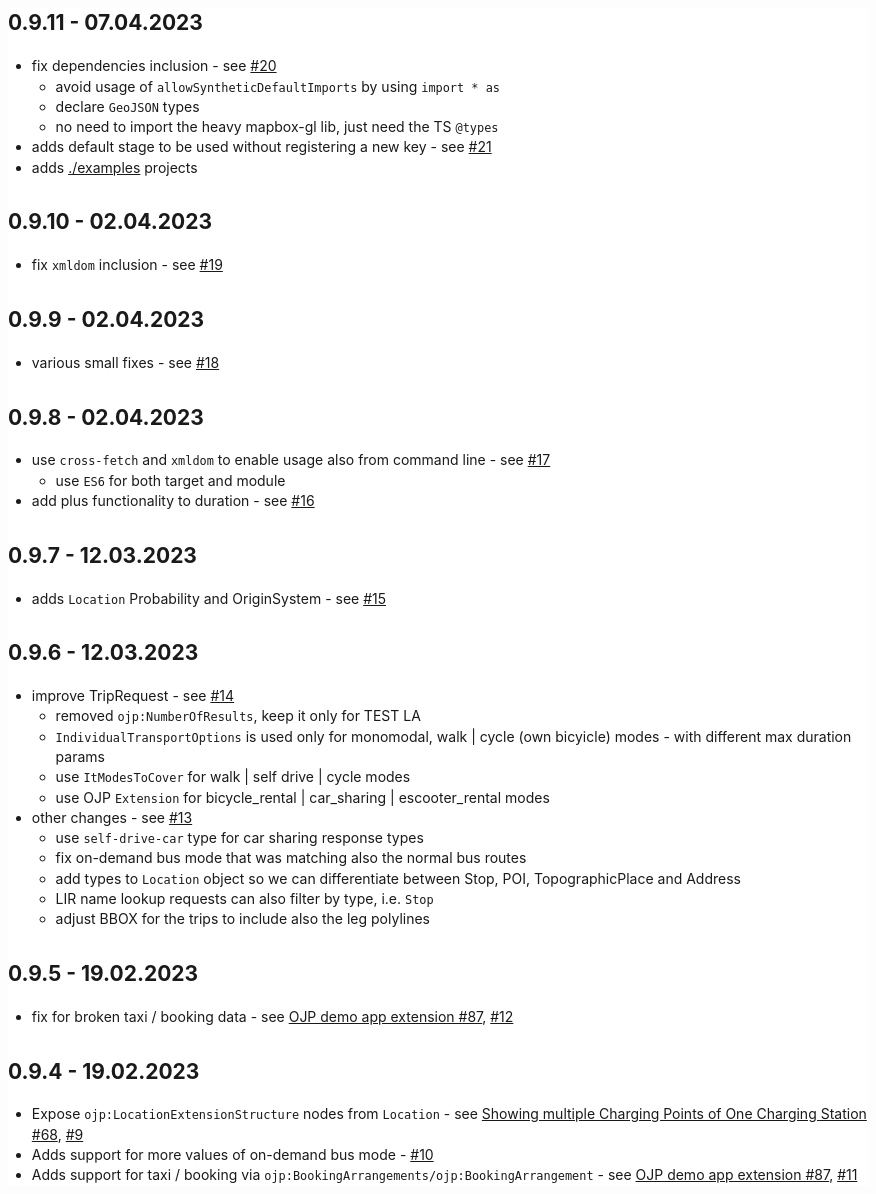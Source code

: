 ## 0.9.11 - 07.04.2023
- fix dependencies inclusion - see [#20](https://github.com/openTdataCH/ojp-js/pull/20)
  - avoid usage of `allowSyntheticDefaultImports` by using `import * as`
  - declare `GeoJSON` types
  - no need to import the heavy mapbox-gl lib, just need the TS `@types`
- adds default stage to be used without registering a new key - see [#21](https://github.com/openTdataCH/ojp-js/pull/21)
- adds [./examples](./examples) projects

## 0.9.10 - 02.04.2023
- fix `xmldom` inclusion - see [#19](https://github.com/openTdataCH/ojp-js/pull/19)

## 0.9.9 - 02.04.2023
- various small fixes - see [#18](https://github.com/openTdataCH/ojp-js/pull/18)

## 0.9.8 - 02.04.2023
- use `cross-fetch` and `xmldom` to enable usage also from command line - see [#17](https://github.com/openTdataCH/ojp-js/pull/17)
  - use `ES6` for both target and module 
- add plus functionality to duration - see [#16](https://github.com/openTdataCH/ojp-js/pull/16)

## 0.9.7 - 12.03.2023
- adds `Location` Probability and OriginSystem - see [#15](https://github.com/openTdataCH/ojp-js/pull/15)

## 0.9.6 - 12.03.2023
- improve TripRequest - see [#14](https://github.com/openTdataCH/ojp-js/pull/14)
  - removed `ojp:NumberOfResults`, keep it only for TEST LA
  - `IndividualTransportOptions` is used only for monomodal, walk | cycle (own bicyicle) modes - with different max duration params
  - use `ItModesToCover` for walk | self drive | cycle modes
  - use OJP `Extension` for bicycle_rental | car_sharing | escooter_rental modes
- other changes - see [#13](https://github.com/openTdataCH/ojp-js/pull/13)
  - use `self-drive-car` type for car sharing response types
  - fix on-demand bus mode that was matching also the normal bus routes
  - add types to `Location` object so we can differentiate between Stop, POI, TopographicPlace and Address
  - LIR name lookup requests can also filter by type, i.e. `Stop`
  - adjust BBOX for the trips to include also the leg polylines

## 0.9.5 - 19.02.2023
- fix for broken taxi / booking data - see [OJP demo app extension #87](https://github.com/openTdataCH/ojp-demo-app-src/issues/87), [#12](https://github.com/openTdataCH/ojp-js/pull/12)

## 0.9.4 - 19.02.2023
- Expose `ojp:LocationExtensionStructure` nodes from `Location` - see [Showing multiple Charging Points of One Charging Station #68](https://github.com/openTdataCH/ojp-demo-app-src/issues/68), [#9](https://github.com/openTdataCH/ojp-js/pull/9)
- Adds support for more values of on-demand bus mode - [#10](https://github.com/openTdataCH/ojp-js/pull/10)
- Adds support for taxi / booking via `ojp:BookingArrangements/ojp:BookingArrangement` - see [OJP demo app extension #87](https://github.com/openTdataCH/ojp-demo-app-src/issues/87), [#11](https://github.com/openTdataCH/ojp-js/pull/11)
